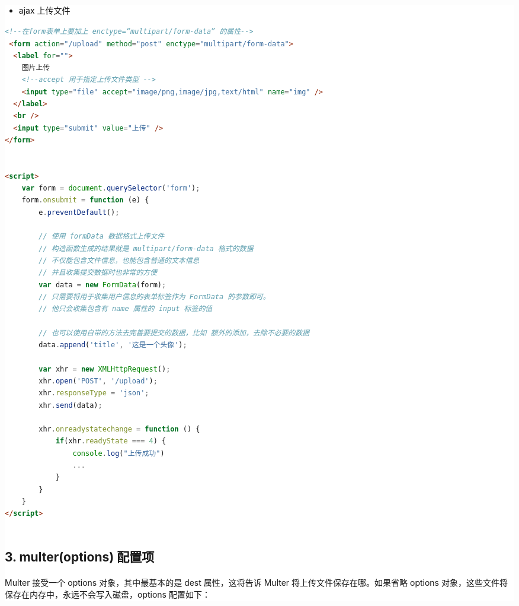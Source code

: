 + ajax 上传文件

```html
<!--在form表单上要加上 enctype=“multipart/form-data” 的属性-->
 <form action="/upload" method="post" enctype="multipart/form-data">
  <label for="">
    图片上传
    <!--accept 用于指定上传文件类型 -->
    <input type="file" accept="image/png,image/jpg,text/html" name="img" />
  </label>
  <br />
  <input type="submit" value="上传" />
</form>


<script>
    var form = document.querySelector('form');
    form.onsubmit = function (e) {
        e.preventDefault();

        // 使用 formData 数据格式上传文件
        // 构造函数生成的结果就是 multipart/form-data 格式的数据
        // 不仅能包含文件信息，也能包含普通的文本信息
        // 并且收集提交数据时也非常的方便
        var data = new FormData(form);
        // 只需要将用于收集用户信息的表单标签作为 FormData 的参数即可。
        // 他只会收集包含有 name 属性的 input 标签的值

        // 也可以使用自带的方法去完善要提交的数据，比如 额外的添加，去除不必要的数据
        data.append('title', '这是一个头像');

        var xhr = new XMLHttpRequest();
        xhr.open('POST', '/upload');
        xhr.responseType = 'json';
        xhr.send(data);

        xhr.onreadystatechange = function () {
            if(xhr.readyState === 4) {
                console.log("上传成功")
                ...
            }
        }
    }
</script>
  
```

## 3. multer(options) 配置项

Multer 接受一个 options 对象，其中最基本的是 dest 属性，这将告诉 Multer 将上传文件保存在哪。如果省略 options 对象，这些文件将保存在内存中，永远不会写入磁盘，options 配置如下：
